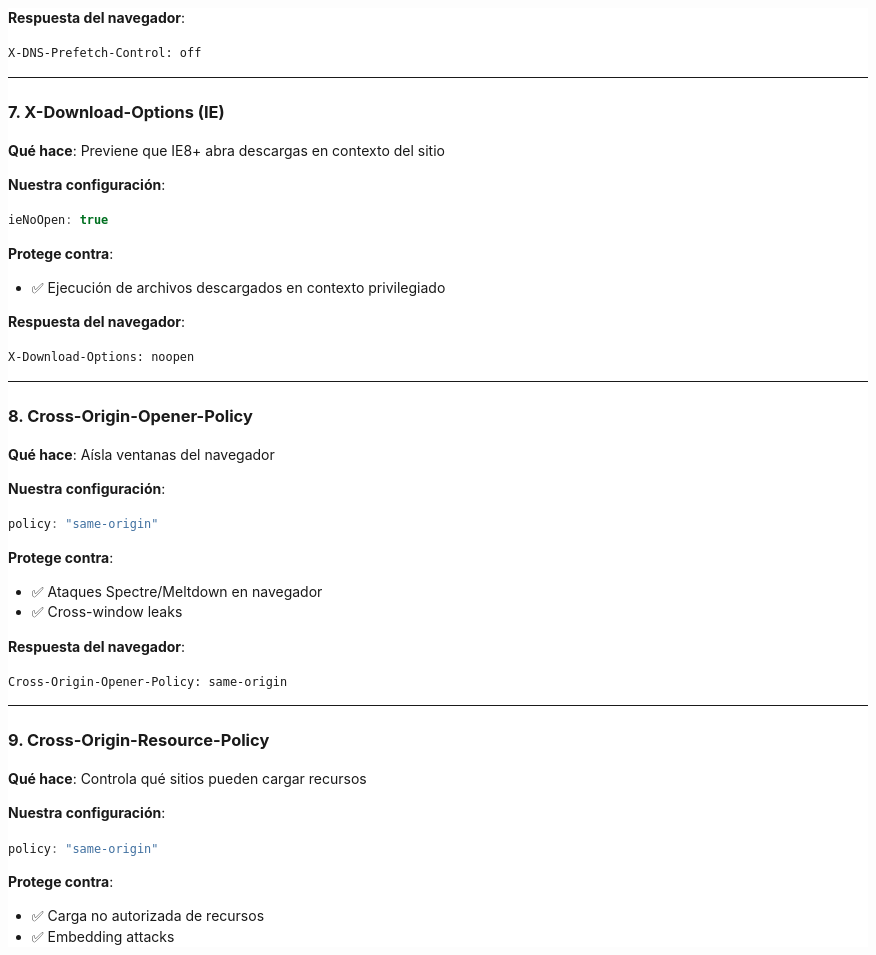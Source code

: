 **Respuesta del navegador**:
```
X-DNS-Prefetch-Control: off
```

---

### 7. X-Download-Options (IE)

**Qué hace**: Previene que IE8+ abra descargas en contexto del sitio

**Nuestra configuración**:
```javascript
ieNoOpen: true
```

**Protege contra**:
- ✅ Ejecución de archivos descargados en contexto privilegiado

**Respuesta del navegador**:
```
X-Download-Options: noopen
```

---

### 8. Cross-Origin-Opener-Policy

**Qué hace**: Aísla ventanas del navegador

**Nuestra configuración**:
```javascript
policy: "same-origin"
```

**Protege contra**:
- ✅ Ataques Spectre/Meltdown en navegador
- ✅ Cross-window leaks

**Respuesta del navegador**:
```
Cross-Origin-Opener-Policy: same-origin
```

---

### 9. Cross-Origin-Resource-Policy

**Qué hace**: Controla qué sitios pueden cargar recursos

**Nuestra configuración**:
```javascript
policy: "same-origin"
```

**Protege contra**:
- ✅ Carga no autorizada de recursos
- ✅ Embedding attacks
